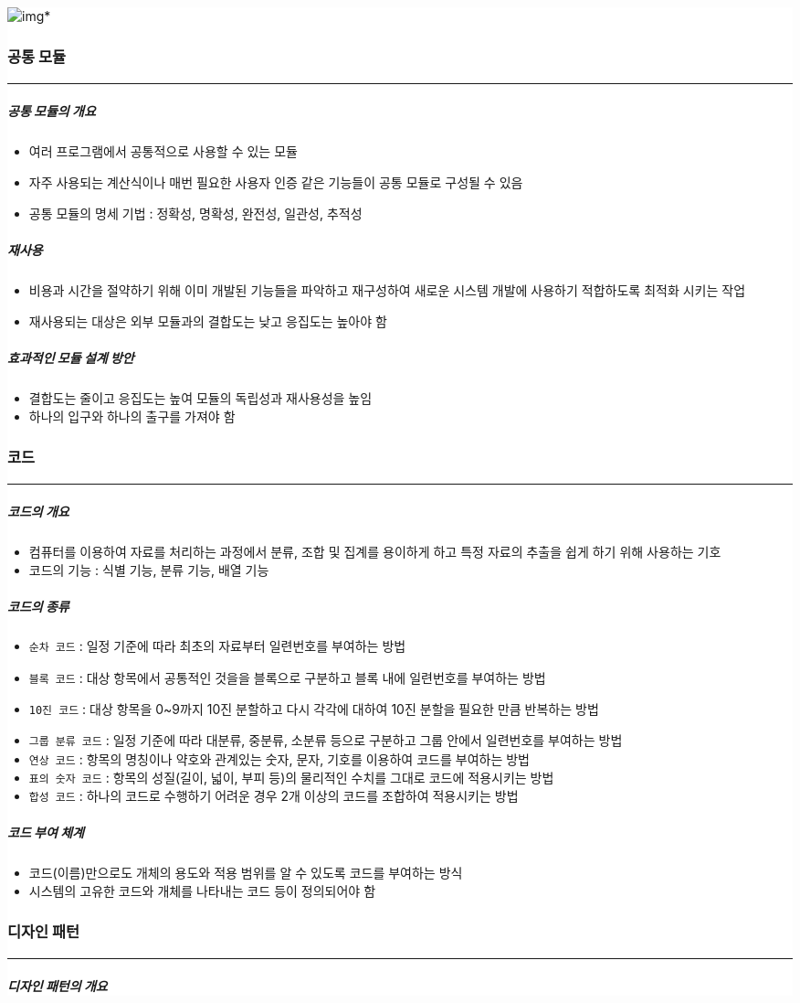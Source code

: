 ![img](https://k.kakaocdn.net/dn/IzNpN/btqDj2eJF2D/puVuK7M3jvks5GvDffzwkk/img.png)\*

### 공통 모듈

---

##### 공통 모듈의 개요

- 여러 프로그램에서 공통적으로 사용할 수 있는 모듈

- 자주 사용되는 계산식이나 매번 필요한 사용자 인증 같은 기능들이 공통 모듈로 구성될 수 있음

- 공통 모듈의 명세 기법 : 정확성, 명확성, 완전성, 일관성, 추적성

##### 재사용

- 비용과 시간을 절약하기 위해 이미 개발된 기능들을 파악하고 재구성하여 새로운 시스템 개발에 사용하기 적합하도록 최적화 시키는 작업

- 재사용되는 대상은 외부 모듈과의 결합도는 낮고 응집도는 높아야 함

##### 효과적인 모듈 설계 방안

- 결합도는 줄이고 응집도는 높여 모듈의 독립성과 재사용성을 높임
- 하나의 입구와 하나의 출구를 가져야 함

### 코드

---

##### 코드의 개요

- 컴퓨터를 이용하여 자료를 처리하는 과정에서 분류, 조합 및 집계를 용이하게 하고 특정 자료의 추출을 쉽게 하기 위해 사용하는 기호
- 코드의 기능 : 식별 기능, 분류 기능, 배열 기능

##### 코드의 종류

- `순차 코드` : 일정 기준에 따라 최초의 자료부터 일련번호를 부여하는 방법

- `블록 코드` : 대상 항목에서 공통적인 것을을 블록으로 구분하고 블록 내에 일련번호를 부여하는 방법

- `10진 코드` : 대상 항목을 0~9까지 10진 분할하고 다시 각각에 대하여 10진 분할을 필요한 만큼 반복하는 방법

* `그룹 분류 코드` : 일정 기준에 따라 대분류, 중분류, 소분류 등으로 구분하고 그룹 안에서 일련번호를 부여하는 방법
* `연상 코드` : 항목의 명칭이나 약호와 관계있는 숫자, 문자, 기호를 이용하여 코드를 부여하는 방법
* `표의 숫자 코드` : 항목의 성질(길이, 넓이, 부피 등)의 물리적인 수치를 그대로 코드에 적용시키는 방법
* `합성 코드` : 하나의 코드로 수행하기 어려운 경우 2개 이상의 코드를 조합하여 적용시키는 방법

##### 코드 부여 체계

- 코드(이름)만으로도 개체의 용도와 적용 범위를 알 수 있도록 코드를 부여하는 방식
- 시스템의 고유한 코드와 개체를 나타내는 코드 등이 정의되어야 함

### 디자인 패턴

---

##### 디자인 패턴의 개요
